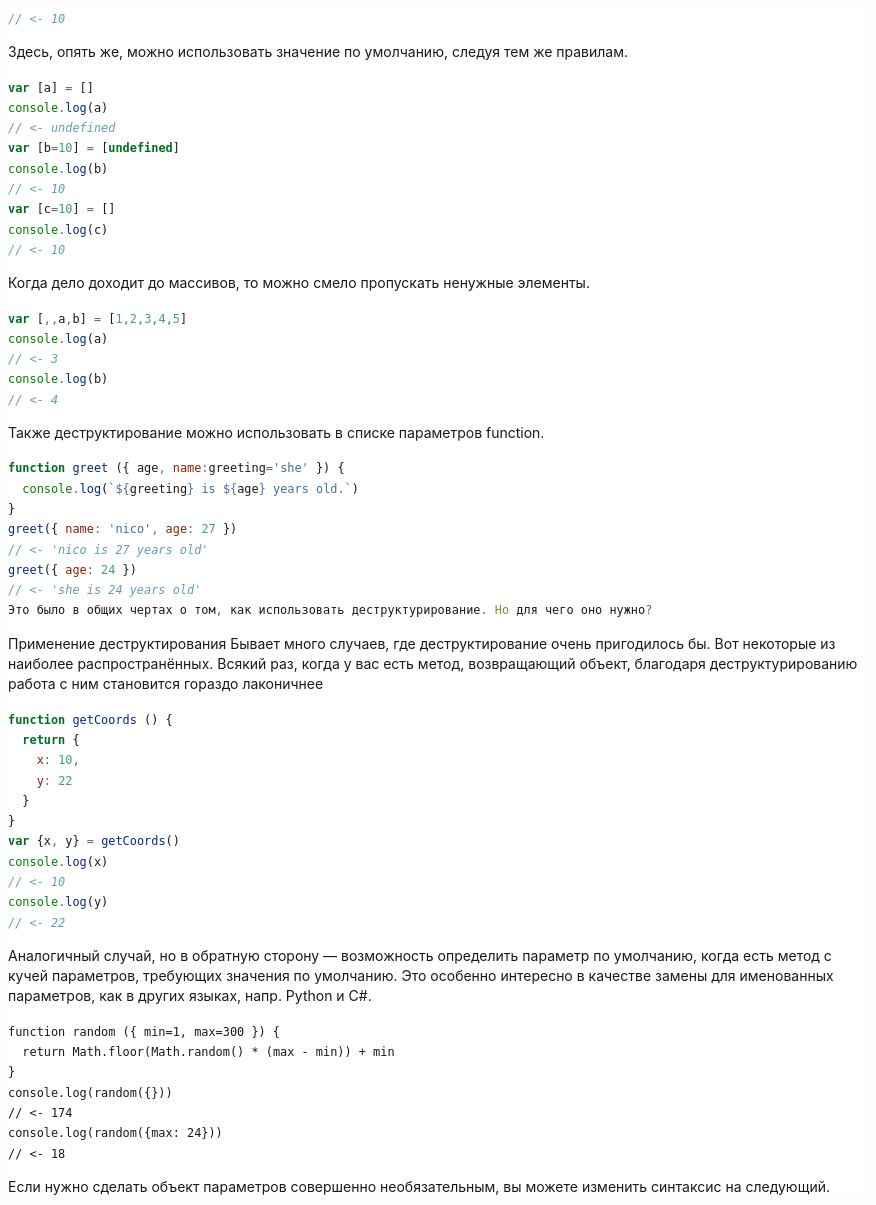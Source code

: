 ```javascript
// <- 10
```
Здесь, опять же, можно использовать значение по умолчанию, следуя тем же правилам.
```javascript
var [a] = []
console.log(a)
// <- undefined
var [b=10] = [undefined]
console.log(b)
// <- 10
var [c=10] = []
console.log(c)
// <- 10
```
Когда дело доходит до массивов, то можно смело пропускать ненужные элементы.
```javascript
var [,,a,b] = [1,2,3,4,5]
console.log(a)
// <- 3
console.log(b)
// <- 4
```
Также деструктирование можно использовать в списке параметров function.
```javascript
function greet ({ age, name:greeting='she' }) {
  console.log(`${greeting} is ${age} years old.`)
}
greet({ name: 'nico', age: 27 })
// <- 'nico is 27 years old'
greet({ age: 24 })
// <- 'she is 24 years old'
Это было в общих чертах о том, как использовать деструктурирование. Но для чего оно нужно?
```
Применение деструктирования
Бывает много случаев, где деструктирование очень пригодилось бы. Вот некоторые из наиболее распространённых. Всякий раз, когда у вас есть метод, возвращающий объект, благодаря деструктурированию работа с ним становится гораздо лаконичнее
```javascript
function getCoords () {
  return {
    x: 10,
    y: 22
  }
}
var {x, y} = getCoords()
console.log(x)
// <- 10
console.log(y)
// <- 22
```
Аналогичный случай, но в обратную сторону — возможность определить параметр по умолчанию, когда есть метод с кучей параметров, требующих значения по умолчанию. Это особенно интересно в качестве замены для именованных параметров, как в других языках, напр. Python и C#.
```
function random ({ min=1, max=300 }) {
  return Math.floor(Math.random() * (max - min)) + min
}
console.log(random({}))
// <- 174
console.log(random({max: 24}))
// <- 18
```
Если нужно сделать объект параметров совершенно необязательным, вы можете изменить синтаксис на следующий.
```javascript
```